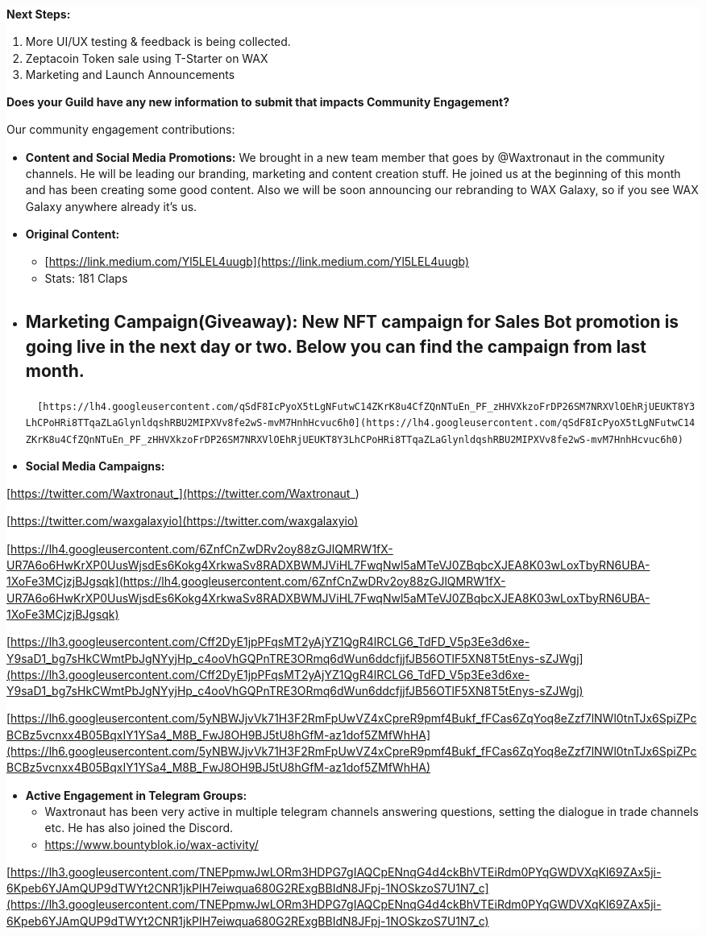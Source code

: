 **Next Steps:**

1. More UI/UX testing & feedback is being collected.
2. Zeptacoin Token sale using T-Starter on WAX
3. Marketing and Launch Announcements

**Does your Guild have any new information to submit that impacts Community Engagement?**

Our community engagement contributions:

- **Content and Social Media Promotions:** We brought in a new team member that goes by @Waxtronaut in the community channels. He will be leading our branding, marketing and content creation stuff. He joined us at the beginning of this month and has been creating some good content. Also we will be soon announcing our rebranding to WAX Galaxy, so if you see WAX Galaxy anywhere already it’s us.
- **Original Content:**
    - [https://link.medium.com/Yl5LEL4uugb](https://link.medium.com/Yl5LEL4uugb)
    - Stats: 181 Claps
- **Marketing Campaign(Giveaway): New NFT campaign for Sales Bot promotion is going live in the next day or two. Below you can find the campaign from last month.**
    - 
        
        [https://lh4.googleusercontent.com/qSdF8IcPyoX5tLgNFutwC14ZKrK8u4CfZQnNTuEn_PF_zHHVXkzoFrDP26SM7NRXVlOEhRjUEUKT8Y3LhCPoHRi8TTqaZLaGlynldqshRBU2MIPXVv8fe2wS-mvM7HnhHcvuc6h0](https://lh4.googleusercontent.com/qSdF8IcPyoX5tLgNFutwC14ZKrK8u4CfZQnNTuEn_PF_zHHVXkzoFrDP26SM7NRXVlOEhRjUEUKT8Y3LhCPoHRi8TTqaZLaGlynldqshRBU2MIPXVv8fe2wS-mvM7HnhHcvuc6h0)
        
- **Social Media Campaigns:**

[https://twitter.com/Waxtronaut_](https://twitter.com/Waxtronaut_)

[https://twitter.com/waxgalaxyio](https://twitter.com/waxgalaxyio)

[https://lh4.googleusercontent.com/6ZnfCnZwDRv2oy88zGJlQMRW1fX-UR7A6o6HwKrXP0UusWjsdEs6Kokg4XrkwaSv8RADXBWMJViHL7FwqNwl5aMTeVJ0ZBqbcXJEA8K03wLoxTbyRN6UBA-1XoFe3MCjzjBJgsqk](https://lh4.googleusercontent.com/6ZnfCnZwDRv2oy88zGJlQMRW1fX-UR7A6o6HwKrXP0UusWjsdEs6Kokg4XrkwaSv8RADXBWMJViHL7FwqNwl5aMTeVJ0ZBqbcXJEA8K03wLoxTbyRN6UBA-1XoFe3MCjzjBJgsqk)

[https://lh3.googleusercontent.com/Cff2DyE1jpPFqsMT2yAjYZ1QgR4lRCLG6_TdFD_V5p3Ee3d6xe-Y9saD1_bg7sHkCWmtPbJgNYyjHp_c4ooVhGQPnTRE3ORmq6dWun6ddcfjjfJB56OTlF5XN8T5tEnys-sZJWgj](https://lh3.googleusercontent.com/Cff2DyE1jpPFqsMT2yAjYZ1QgR4lRCLG6_TdFD_V5p3Ee3d6xe-Y9saD1_bg7sHkCWmtPbJgNYyjHp_c4ooVhGQPnTRE3ORmq6dWun6ddcfjjfJB56OTlF5XN8T5tEnys-sZJWgj)

[https://lh6.googleusercontent.com/5yNBWJjvVk71H3F2RmFpUwVZ4xCpreR9pmf4Bukf_fFCas6ZqYoq8eZzf7lNWl0tnTJx6SpiZPcBCBz5vcnxx4B05BqxIY1YSa4_M8B_FwJ8OH9BJ5tU8hGfM-az1dof5ZMfWhHA](https://lh6.googleusercontent.com/5yNBWJjvVk71H3F2RmFpUwVZ4xCpreR9pmf4Bukf_fFCas6ZqYoq8eZzf7lNWl0tnTJx6SpiZPcBCBz5vcnxx4B05BqxIY1YSa4_M8B_FwJ8OH9BJ5tU8hGfM-az1dof5ZMfWhHA)

- **Active Engagement in Telegram Groups:**
    - Waxtronaut has been very active in multiple telegram channels answering questions, setting the dialogue in trade channels etc. He has also joined the Discord.
    - https://www.bountyblok.io/wax-activity/

[https://lh3.googleusercontent.com/TNEPpmwJwLORm3HDPG7gIAQCpENnqG4d4ckBhVTEiRdm0PYqGWDVXqKl69ZAx5ji-6Kpeb6YJAmQUP9dTWYt2CNR1jkPIH7eiwqua680G2RExgBBIdN8JFpj-1NOSkzoS7U1N7_c](https://lh3.googleusercontent.com/TNEPpmwJwLORm3HDPG7gIAQCpENnqG4d4ckBhVTEiRdm0PYqGWDVXqKl69ZAx5ji-6Kpeb6YJAmQUP9dTWYt2CNR1jkPIH7eiwqua680G2RExgBBIdN8JFpj-1NOSkzoS7U1N7_c)
